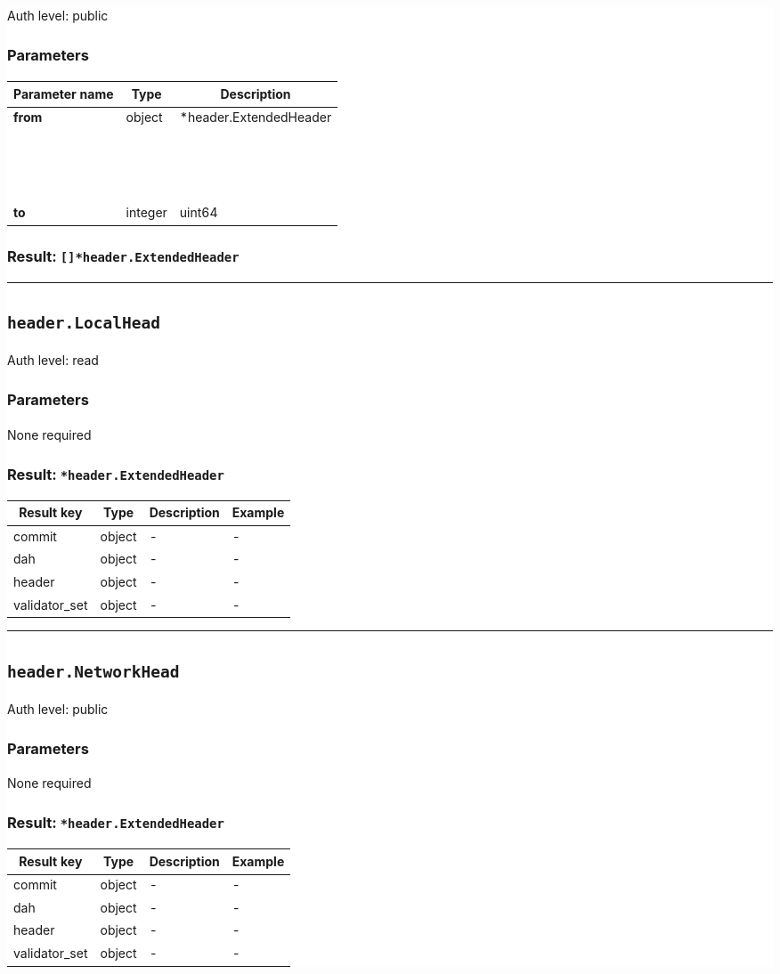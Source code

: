 Auth level: public

### Parameters
| Parameter name  |  Type  |  Description |
|------------------|--------|--------|
| **from** | object | *header.ExtendedHeader<br /><br /><br /><br /><br /> |
| **to** | integer | uint64 |

### Result: `[]*header.ExtendedHeader`



---


## `header.LocalHead`

Auth level: read

### Parameters

None required

### Result: `*header.ExtendedHeader`
| Result key  |  Type  |  Description | Example |
|------------------|--------|--------|---------|
| commit | object | - | - |
| dah | object | - | - |
| header | object | - | - |
| validator_set | object | - | - |



---


## `header.NetworkHead`

Auth level: public

### Parameters

None required

### Result: `*header.ExtendedHeader`
| Result key  |  Type  |  Description | Example |
|------------------|--------|--------|---------|
| commit | object | - | - |
| dah | object | - | - |
| header | object | - | - |
| validator_set | object | - | - |
